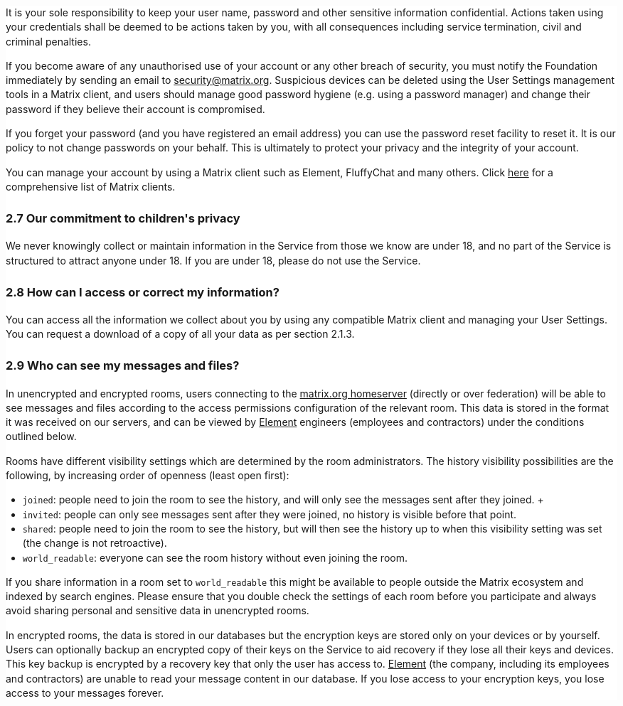 It is your sole responsibility to keep your user name, password and other sensitive information confidential. Actions taken using your credentials shall be deemed to be actions taken by you, with all consequences including service termination, civil and criminal penalties.

If you become aware of any unauthorised use of your account or any other breach of security, you must notify the Foundation immediately by sending an email to [security@matrix.org](mailto:security@matrix.org). Suspicious devices can be deleted using the User Settings management tools in a Matrix client, and users should manage good password hygiene (e.g. using a password manager) and change their password if they believe their account is compromised.

If you forget your password (and you have registered an email address) you can use the password reset facility to reset it. It is our policy to not change passwords on your behalf. This is ultimately to protect your privacy and the integrity of your account.

You can manage your account by using a Matrix client such as Element, FluffyChat and many others. Click [here](@/ecosystem/clients/_index.md) for a comprehensive list of Matrix clients.

### 2.7 Our commitment to children's privacy

We never knowingly collect or maintain information in the Service from those we know are under 18, and no part of the Service is structured to attract anyone under 18. If you are under 18, please do not use the Service.

### 2.8 How can I access or correct my information?

You can access all the information we collect about you by using any compatible Matrix client and managing your User Settings. You can request a download of a copy of all your data as per section 2.1.3.

### 2.9 Who can see my messages and files?

In unencrypted and encrypted rooms, users connecting to the [matrix.org homeserver](@/homeserver/about.md) (directly or over federation) will be able to see messages and files according to the access permissions configuration of the relevant room. This data is stored in the format it was received on our servers, and can be viewed by [Element](https://element.io) engineers (employees and contractors) under the conditions outlined below.

Rooms have different visibility settings which are determined by the room administrators. The history visibility possibilities are the following, by increasing order of openness (least open first):

* `joined`: people need to join the room to see the history, and will only see the messages sent after they joined. \+  
* `invited`: people can only see messages sent after they were joined, no history is visible before that point.  
* `shared`: people need to join the room to see the history, but will then see the history up to when this visibility setting was set (the change is not retroactive).  
* `world_readable`: everyone can see the room history without even joining the room.

If you share information in a room set to `world_readable` this might be available to people outside the Matrix ecosystem and indexed by search engines. Please ensure that you double check the settings of each room before you participate and always avoid sharing personal and sensitive data in unencrypted rooms.

In encrypted rooms, the data is stored in our databases but the encryption keys are stored only on your devices or by yourself. Users can optionally backup an encrypted copy of their keys on the Service to aid recovery if they lose all their keys and devices. This key backup is encrypted by a recovery key that only the user has access to. [Element](https://element.io) (the company, including its employees and contractors) are unable to read your message content in our database. If you lose access to your encryption keys, you lose access to your messages forever.
